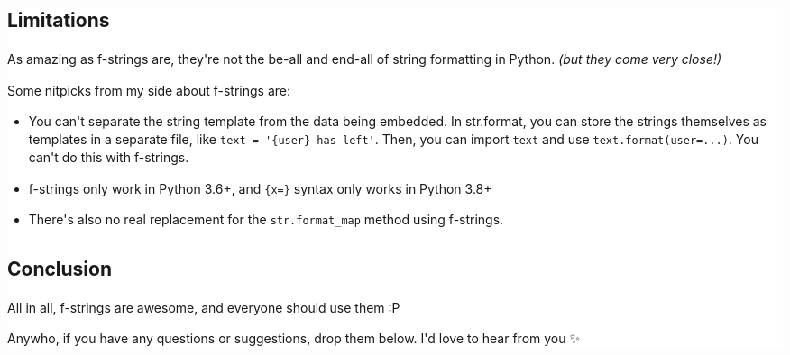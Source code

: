 
## Limitations

As amazing as f-strings are, they're not the be-all and end-all of string formatting in Python. _(but they come very close!)_

Some nitpicks from my side about f-strings are:

- You can't separate the string template from the data being embedded. In str.format, you can store the strings themselves as templates in a separate file, like `text = '{user} has left'`. Then, you can import `text` and use `text.format(user=...)`. You can't do this with f-strings.

- f-strings only work in Python 3.6+, and `{x=}` syntax only works in Python 3.8+

- There's also no real replacement for the `str.format_map` method using f-strings.

## Conclusion

All in all, f-strings are awesome, and everyone should use them :P

Anywho, if you have any questions or suggestions, drop them below. I'd love to hear from you ✨
